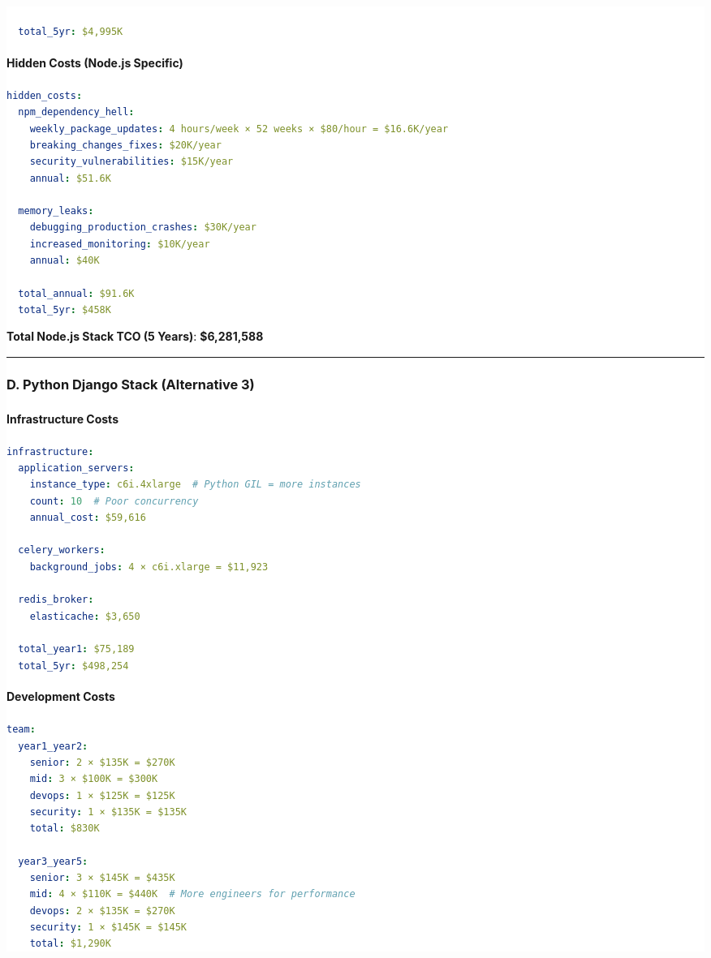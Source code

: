 ```yaml

  total_5yr: $4,995K
```

#### Hidden Costs (Node.js Specific)

```yaml
hidden_costs:
  npm_dependency_hell:
    weekly_package_updates: 4 hours/week × 52 weeks × $80/hour = $16.6K/year
    breaking_changes_fixes: $20K/year
    security_vulnerabilities: $15K/year
    annual: $51.6K

  memory_leaks:
    debugging_production_crashes: $30K/year
    increased_monitoring: $10K/year
    annual: $40K

  total_annual: $91.6K
  total_5yr: $458K
```

**Total Node.js Stack TCO (5 Years)**: **$6,281,588**

---

### D. Python Django Stack (Alternative 3)

#### Infrastructure Costs

```yaml
infrastructure:
  application_servers:
    instance_type: c6i.4xlarge  # Python GIL = more instances
    count: 10  # Poor concurrency
    annual_cost: $59,616

  celery_workers:
    background_jobs: 4 × c6i.xlarge = $11,923

  redis_broker:
    elasticache: $3,650

  total_year1: $75,189
  total_5yr: $498,254
```

#### Development Costs

```yaml
team:
  year1_year2:
    senior: 2 × $135K = $270K
    mid: 3 × $100K = $300K
    devops: 1 × $125K = $125K
    security: 1 × $135K = $135K
    total: $830K

  year3_year5:
    senior: 3 × $145K = $435K
    mid: 4 × $110K = $440K  # More engineers for performance
    devops: 2 × $135K = $270K
    security: 1 × $145K = $145K
    total: $1,290K

```